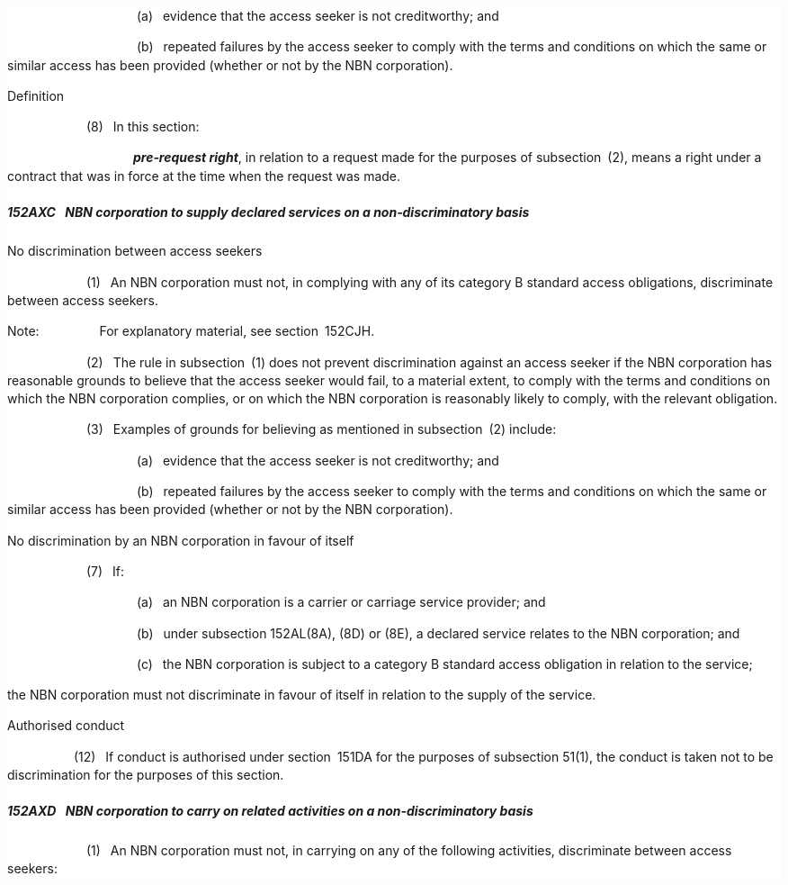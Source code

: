                      (a)  evidence that the access seeker is not creditworthy; and

                     (b)  repeated failures by the access seeker to comply with the terms and conditions on which the same or similar access has been provided (whether or not by the NBN corporation).

Definition

             (8)  In this section:

                    <a name="pre-request-right"></a>**_pre‑request right_**, in relation to a request made for the purposes of subsection (2), means a right under a contract that was in force at the time when the request was made.

##### <a id="152AXC"></a>152AXC  NBN corporation to supply declared services on a non‑discriminatory basis

No discrimination between access seekers

             (1)  An NBN corporation must not, in complying with any of its category B standard access obligations, discriminate between access seekers.

Note:          For explanatory material, see section 152CJH.

             (2)  The rule in subsection (1) does not prevent discrimination against an access seeker if the NBN corporation has reasonable grounds to believe that the access seeker would fail, to a material extent, to comply with the terms and conditions on which the NBN corporation complies, or on which the NBN corporation is reasonably likely to comply, with the relevant obligation.

             (3)  Examples of grounds for believing as mentioned in subsection (2) include:

                     (a)  evidence that the access seeker is not creditworthy; and

                     (b)  repeated failures by the access seeker to comply with the terms and conditions on which the same or similar access has been provided (whether or not by the NBN corporation).

No discrimination by an NBN corporation in favour of itself

             (7)  If:

                     (a)  an NBN corporation is a carrier or carriage service provider; and

                     (b)  under subsection 152AL(8A), (8D) or (8E), a declared service relates to the NBN corporation; and

                     (c)  the NBN corporation is subject to a category B standard access obligation in relation to the service;

the NBN corporation must not discriminate in favour of itself in relation to the supply of the service.

Authorised conduct

           (12)  If conduct is authorised under section 151DA for the purposes of subsection 51(1), the conduct is taken not to be discrimination for the purposes of this section.

##### <a id="152AXD"></a>152AXD  NBN corporation to carry on related activities on a non‑discriminatory basis

             (1)  An NBN corporation must not, in carrying on any of the following activities, discriminate between access seekers:
